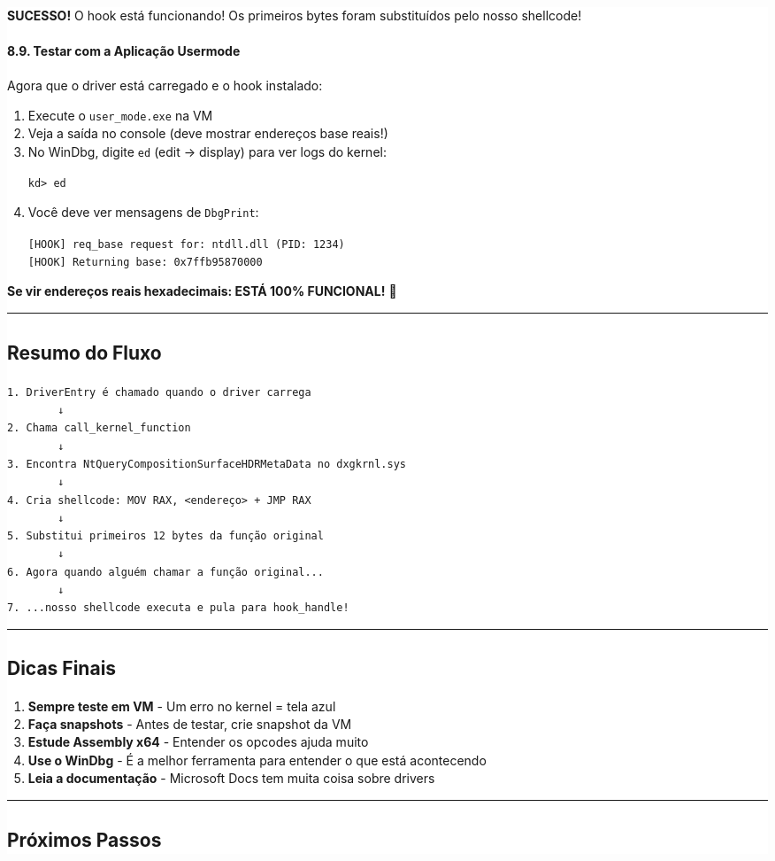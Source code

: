 **SUCESSO!** O hook está funcionando! Os primeiros bytes foram substituídos pelo nosso shellcode!

#### 8.9. Testar com a Aplicação Usermode

Agora que o driver está carregado e o hook instalado:

1. Execute o `user_mode.exe` na VM
2. Veja a saída no console (deve mostrar endereços base reais!)
3. No WinDbg, digite `ed` (edit → display) para ver logs do kernel:
   ```
   kd> ed
   ```
4. Você deve ver mensagens de `DbgPrint`:
   ```
   [HOOK] req_base request for: ntdll.dll (PID: 1234)
   [HOOK] Returning base: 0x7ffb95870000
   ```

**Se vir endereços reais hexadecimais: ESTÁ 100% FUNCIONAL!** 🎉

---

## Resumo do Fluxo

```
1. DriverEntry é chamado quando o driver carrega
        ↓
2. Chama call_kernel_function
        ↓
3. Encontra NtQueryCompositionSurfaceHDRMetaData no dxgkrnl.sys
        ↓
4. Cria shellcode: MOV RAX, <endereço> + JMP RAX
        ↓
5. Substitui primeiros 12 bytes da função original
        ↓
6. Agora quando alguém chamar a função original...
        ↓
7. ...nosso shellcode executa e pula para hook_handle!
```

---

## Dicas Finais

1. **Sempre teste em VM** - Um erro no kernel = tela azul
2. **Faça snapshots** - Antes de testar, crie snapshot da VM
3. **Estude Assembly x64** - Entender os opcodes ajuda muito
4. **Use o WinDbg** - É a melhor ferramenta para entender o que está acontecendo
5. **Leia a documentação** - Microsoft Docs tem muita coisa sobre drivers

---

## Próximos Passos
